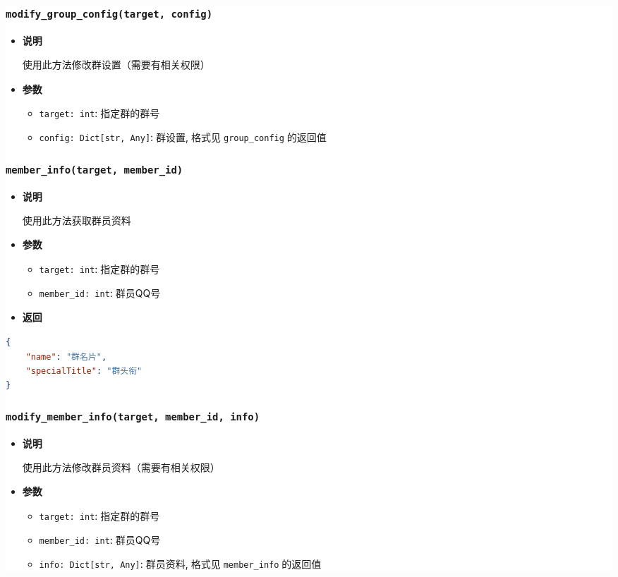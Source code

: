 
### `modify_group_config(target, config)`


* **说明**

    使用此方法修改群设置（需要有相关权限）



* **参数**

    
    * `target: int`: 指定群的群号


    * `config: Dict[str, Any]`: 群设置, 格式见 `group_config` 的返回值



### `member_info(target, member_id)`


* **说明**

    使用此方法获取群员资料



* **参数**

    
    * `target: int`: 指定群的群号


    * `member_id: int`: 群员QQ号



* **返回**


```json
{
    "name": "群名片",
    "specialTitle": "群头衔"
}
```


### `modify_member_info(target, member_id, info)`


* **说明**

    使用此方法修改群员资料（需要有相关权限）



* **参数**

    
    * `target: int`: 指定群的群号


    * `member_id: int`: 群员QQ号


    * `info: Dict[str, Any]`: 群员资料, 格式见 `member_info` 的返回值
